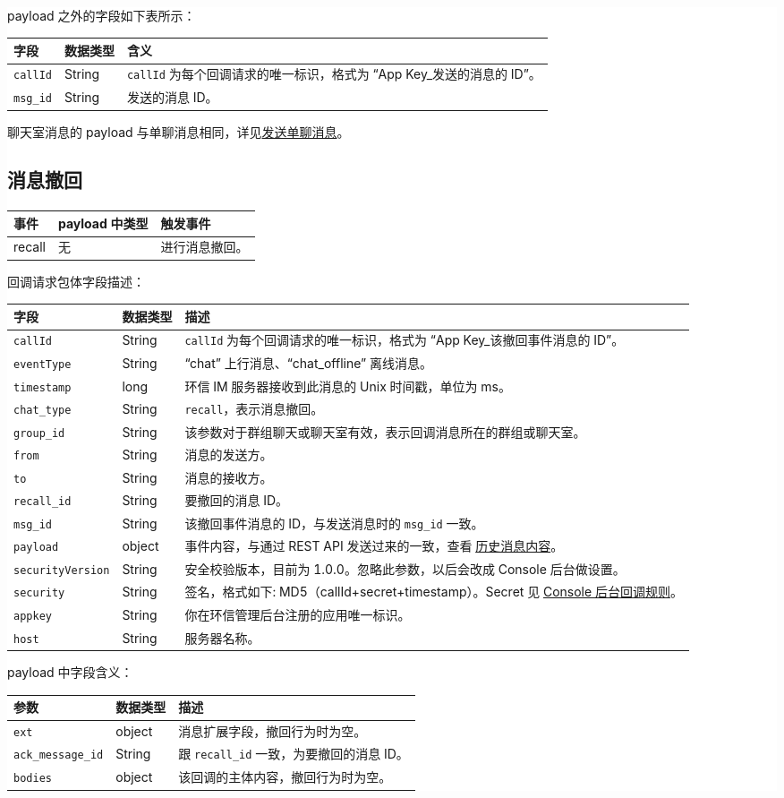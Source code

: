 payload 之外的字段如下表所示：

| 字段     | 数据类型 | 含义                                                         |
| :------- | :------- | :----------------------------------------------------------- |
| `callId`    | String   | `callId` 为每个回调请求的唯一标识，格式为 “App Key_发送的消息的 ID”。 | 
| `msg_id`    | String   | 发送的消息 ID。 | 

聊天室消息的 payload 与单聊消息相同，详见[发送单聊消息](#发送单聊消息)。

## 消息撤回

| 事件   | payload 中类型 | 触发事件       |
| :----- | :------------- | :------------- |
| recall | 无             | 进行消息撤回。 |

回调请求包体字段描述：

| 字段              | 数据类型 | 描述                                                         |
| :---------------- | :------- | :----------------------------------------------------------- |
| `callId`          | String   | `callId` 为每个回调请求的唯一标识，格式为 “App Key_该撤回事件消息的 ID”。 |
| `eventType`       | String   | “chat” 上行消息、“chat_offline” 离线消息。                   |
| `timestamp`       | long     | 环信 IM 服务器接收到此消息的 Unix 时间戳，单位为 ms。        |
| `chat_type`       | String   | `recall`，表示消息撤回。 |
| `group_id`        | String   | 该参数对于群组聊天或聊天室有效，表示回调消息所在的群组或聊天室。 |
| `from`            | String   | 消息的发送方。                                               |
| `to`              | String   | 消息的接收方。                                               |
| `recall_id`       | String   | 要撤回的消息 ID。                                            |
| `msg_id`          | String   | 该撤回事件消息的 ID，与发送消息时的 `msg_id` 一致。                                       |
| `payload`         | object   | 事件内容，与通过 REST API 发送过来的一致，查看 [历史消息内容](message_historical.html#历史消息记录的内容)。 |
| `securityVersion` | String   | 安全校验版本，目前为 1.0.0。忽略此参数，以后会改成 Console 后台做设置。 |
| `security`        | String   | 签名，格式如下: MD5（callId+secret+timestamp）。Secret 见 [Console 后台回调规则](/product/enable_and_configure_IM.html#配置回调规则)。 |
| `appkey`          | String   | 你在环信管理后台注册的应用唯一标识。                         |
| `host`            | String   | 服务器名称。                                                 |

payload 中字段含义：

| 参数             | 数据类型 | 描述                                     |
| :--------------- | :------- | :--------------------------------------- |
| `ext`            | object   | 消息扩展字段，撤回行为时为空。         |
| `ack_message_id` | String   | 跟 `recall_id` 一致，为要撤回的消息 ID。 |
| `bodies`         | object   | 该回调的主体内容，撤回行为时为空。       |
